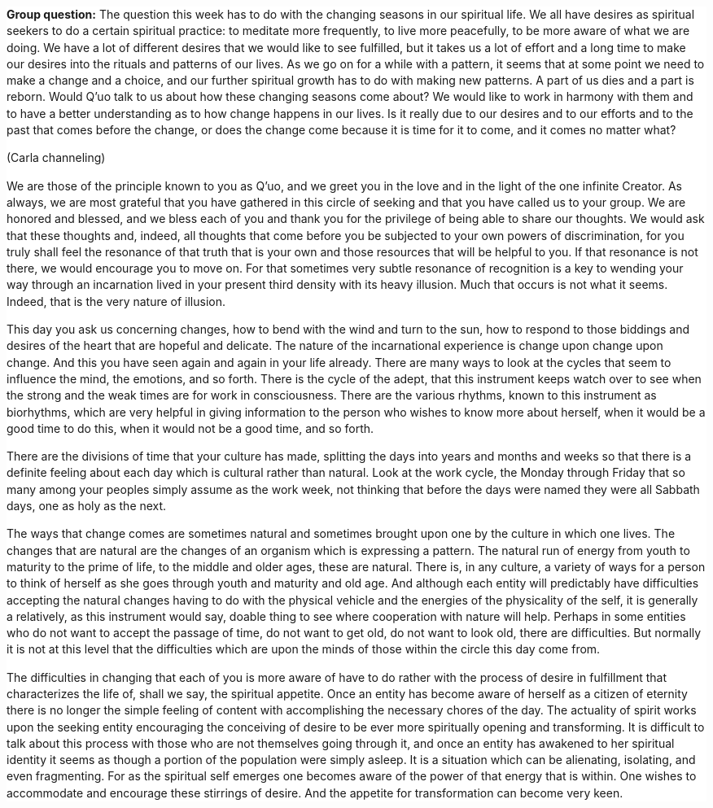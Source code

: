 <p class="group-question"><strong>Group question:</strong> The question this week has to do with the changing seasons in our spiritual life. We all have desires as spiritual seekers to do a certain spiritual practice: to meditate more frequently, to live more peacefully, to be more aware of what we are doing. We have a lot of different desires that we would like to see fulfilled, but it takes us a lot of effort and a long time to make our desires into the rituals and patterns of our lives. As we go on for a while with a pattern, it seems that at some point we need to make a change and a choice, and our further spiritual growth has to do with making new patterns. A part of us dies and a part is reborn. Would Q’uo talk to us about how these changing seasons come about? We would like to work in harmony with them and to have a better understanding as to how change happens in our lives. Is it really due to our desires and to our efforts and to the past that comes before the change, or does the change come because it is time for it to come, and it comes no matter what?</p>
<p class="channel-type">(Carla channeling)</p>
<p>We are those of the principle known to you as Q’uo, and we greet you in the love and in the light of the one infinite Creator. As always, we are most grateful that you have gathered in this circle of seeking and that you have called us to your group. We are honored and blessed, and we bless each of you and thank you for the privilege of being able to share our thoughts. We would ask that these thoughts and, indeed, all thoughts that come before you be subjected to your own powers of discrimination, for you truly shall feel the resonance of that truth that is your own and those resources that will be helpful to you. If that resonance is not there, we would encourage you to move on. For that sometimes very subtle resonance of recognition is a key to wending your way through an incarnation lived in your present third density with its heavy illusion. Much that occurs is not what it seems. Indeed, that is the very nature of illusion.</p>
<p>This day you ask us concerning changes, how to bend with the wind and turn to the sun, how to respond to those biddings and desires of the heart that are hopeful and delicate. The nature of the incarnational experience is change upon change upon change. And this you have seen again and again in your life already. There are many ways to look at the cycles that seem to influence the mind, the emotions, and so forth. There is the cycle of the adept, that this instrument keeps watch over to see when the strong and the weak times are for work in consciousness. There are the various rhythms, known to this instrument as biorhythms, which are very helpful in giving information to the person who wishes to know more about herself, when it would be a good time to do this, when it would not be a good time, and so forth.</p>
<p>There are the divisions of time that your culture has made, splitting the days into years and months and weeks so that there is a definite feeling about each day which is cultural rather than natural. Look at the work cycle, the Monday through Friday that so many among your peoples simply assume as the work week, not thinking that before the days were named they were all Sabbath days, one as holy as the next.</p>
<p>The ways that change comes are sometimes natural and sometimes brought upon one by the culture in which one lives. The changes that are natural are the changes of an organism which is expressing a pattern. The natural run of energy from youth to maturity to the prime of life, to the middle and older ages, these are natural. There is, in any culture, a variety of ways for a person to think of herself as she goes through youth and maturity and old age. And although each entity will predictably have difficulties accepting the natural changes having to do with the physical vehicle and the energies of the physicality of the self, it is generally a relatively, as this instrument would say, doable thing to see where cooperation with nature will help. Perhaps in some entities who do not want to accept the passage of time, do not want to get old, do not want to look old, there are difficulties. But normally it is not at this level that the difficulties which are upon the minds of those within the circle this day come from.</p>
<p>The difficulties in changing that each of you is more aware of have to do rather with the process of desire in fulfillment that characterizes the life of, shall we say, the spiritual appetite. Once an entity has become aware of herself as a citizen of eternity there is no longer the simple feeling of content with accomplishing the necessary chores of the day. The actuality of spirit works upon the seeking entity encouraging the conceiving of desire to be ever more spiritually opening and transforming. It is difficult to talk about this process with those who are not themselves going through it, and once an entity has awakened to her spiritual identity it seems as though a portion of the population were simply asleep. It is a situation which can be alienating, isolating, and even fragmenting. For as the spiritual self emerges one becomes aware of the power of that energy that is within. One wishes to accommodate and encourage these stirrings of desire. And the appetite for transformation can become very keen.</p>